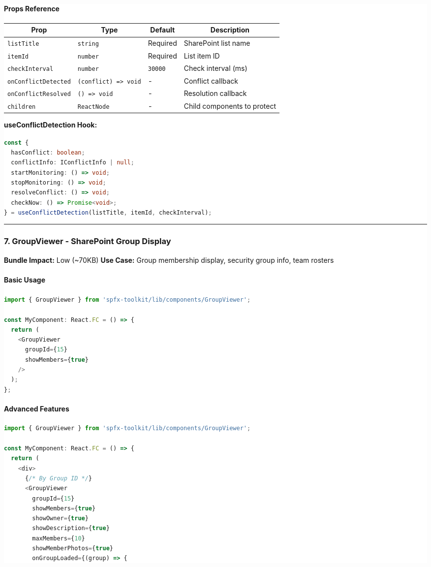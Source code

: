 #### Props Reference

| Prop | Type | Default | Description |
|------|------|---------|-------------|
| `listTitle` | `string` | Required | SharePoint list name |
| `itemId` | `number` | Required | List item ID |
| `checkInterval` | `number` | `30000` | Check interval (ms) |
| `onConflictDetected` | `(conflict) => void` | - | Conflict callback |
| `onConflictResolved` | `() => void` | - | Resolution callback |
| `children` | `ReactNode` | - | Child components to protect |

**useConflictDetection Hook:**

```typescript
const {
  hasConflict: boolean;
  conflictInfo: IConflictInfo | null;
  startMonitoring: () => void;
  stopMonitoring: () => void;
  resolveConflict: () => void;
  checkNow: () => Promise<void>;
} = useConflictDetection(listTitle, itemId, checkInterval);
```

---

### 7. GroupViewer - SharePoint Group Display

**Bundle Impact:** Low (~70KB)
**Use Case:** Group membership display, security group info, team rosters

#### Basic Usage

```typescript
import { GroupViewer } from 'spfx-toolkit/lib/components/GroupViewer';

const MyComponent: React.FC = () => {
  return (
    <GroupViewer
      groupId={15}
      showMembers={true}
    />
  );
};
```

#### Advanced Features

```typescript
import { GroupViewer } from 'spfx-toolkit/lib/components/GroupViewer';

const MyComponent: React.FC = () => {
  return (
    <div>
      {/* By Group ID */}
      <GroupViewer
        groupId={15}
        showMembers={true}
        showOwner={true}
        showDescription={true}
        maxMembers={10}
        showMemberPhotos={true}
        onGroupLoaded={(group) => {
```